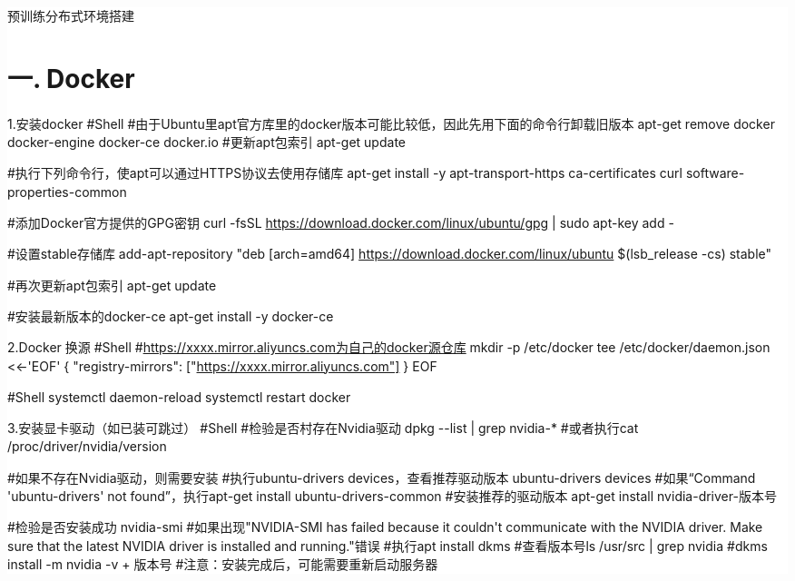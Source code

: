 预训练分布式环境搭建
# 一.  Docker 
1.安装docker
#Shell
#由于Ubuntu里apt官方库里的docker版本可能比较低，因此先用下面的命令行卸载旧版本
apt-get remove docker docker-engine docker-ce docker.io
#更新apt包索引
apt-get update

#执行下列命令行，使apt可以通过HTTPS协议去使用存储库
apt-get install -y apt-transport-https ca-certificates curl software-properties-common

#添加Docker官方提供的GPG密钥
curl -fsSL https://download.docker.com/linux/ubuntu/gpg | sudo apt-key add -

#设置stable存储库
add-apt-repository "deb [arch=amd64] https://download.docker.com/linux/ubuntu $(lsb_release -cs) stable"

#再次更新apt包索引
apt-get update

#安装最新版本的docker-ce
apt-get install -y docker-ce


2.Docker 换源
#Shell
#https://xxxx.mirror.aliyuncs.com为自己的docker源仓库
mkdir -p /etc/docker
tee /etc/docker/daemon.json <<-'EOF'
{
  "registry-mirrors": ["https://xxxx.mirror.aliyuncs.com"]
}
EOF

#Shell
systemctl daemon-reload
systemctl restart docker


3.安装显卡驱动（如已装可跳过）
#Shell
#检验是否村存在Nvidia驱动
dpkg --list | grep nvidia-*
#或者执行cat /proc/driver/nvidia/version

#如果不存在Nvidia驱动，则需要安装
#执行ubuntu-drivers devices，查看推荐驱动版本
ubuntu-drivers devices
#如果“Command 'ubuntu-drivers' not found”，执行apt-get install ubuntu-drivers-common
#安装推荐的驱动版本
apt-get install nvidia-driver-版本号

#检验是否安装成功
nvidia-smi
#如果出现"NVIDIA-SMI has failed because it couldn't communicate with the NVIDIA driver. Make sure that the latest NVIDIA driver is installed and running."错误
#执行apt install dkms
#查看版本号ls /usr/src | grep nvidia
#dkms install -m nvidia -v + 版本号
#注意：安装完成后，可能需要重新启动服务器
